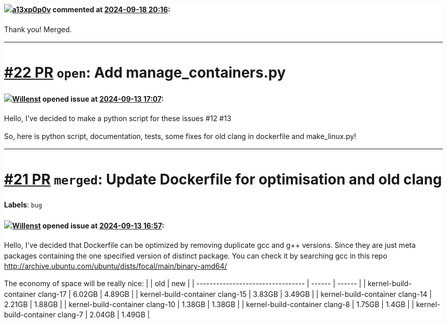 #### <img src="https://avatars.githubusercontent.com/u/1419667?u=de82e29061c3ef5f1c19f95528f8a82b08051fd2&v=4" width="50">[a13xp0p0v](https://github.com/a13xp0p0v) commented at [2024-09-18 20:16](https://github.com/a13xp0p0v/kernel-build-containers/pull/23#issuecomment-2359326928):

Thank you!
Merged.


-------------------------------------------------------------------------------

# [\#22 PR](https://github.com/a13xp0p0v/kernel-build-containers/pull/22) `open`: Add manage_containers.py

#### <img src="https://avatars.githubusercontent.com/u/67371653?v=4" width="50">[Willenst](https://github.com/Willenst) opened issue at [2024-09-13 17:07](https://github.com/a13xp0p0v/kernel-build-containers/pull/22):

Hello, I've decided to make a python script for these issues #12 #13 

So, here is python script, documentation, tests, some fixes for old clang in dockerfile and make_linux.py!




-------------------------------------------------------------------------------

# [\#21 PR](https://github.com/a13xp0p0v/kernel-build-containers/pull/21) `merged`: Update Dockerfile for optimisation and old clang
**Labels**: `bug`


#### <img src="https://avatars.githubusercontent.com/u/67371653?v=4" width="50">[Willenst](https://github.com/Willenst) opened issue at [2024-09-13 16:57](https://github.com/a13xp0p0v/kernel-build-containers/pull/21):

Hello, I've decided that Dockerfile can be optimized by removing duplicate gcc and g++ versions. Since they are just meta packages containing the one specified version of distinct package. You can check it by searching gcc in this repo http://archive.ubuntu.com/ubuntu/dists/focal/main/binary-amd64/

The economy of space will be really nice:
|                                   | old    | new    |
| --------------------------------- | ------ | ------ |
| kernel-build-container   clang-17 | 6.02GB | 4.89GB |
| kernel-build-container   clang-15 | 3.83GB | 3.49GB |
| kernel-build-container   clang-14 | 2.21GB | 1.88GB |
| kernel-build-container   clang-10 | 1.38GB | 1.38GB |
| kernel-build-container   clang-8  | 1.75GB | 1.4GB  |
| kernel-build-container   clang-7  | 2.04GB | 1.49GB |
